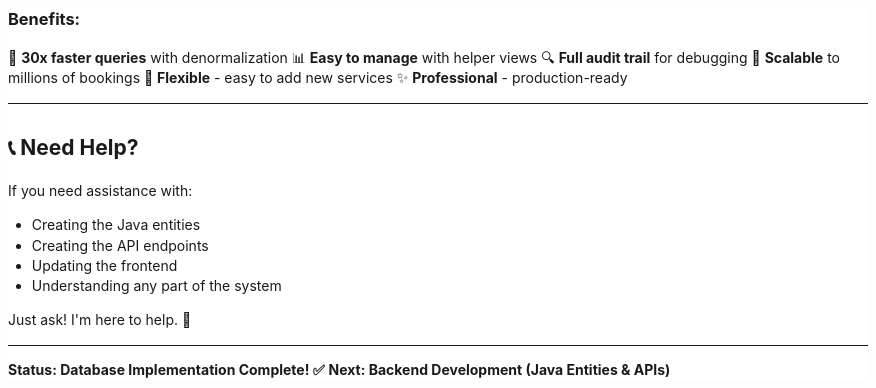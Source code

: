 ### Benefits:

🚀 **30x faster queries** with denormalization
📊 **Easy to manage** with helper views
🔍 **Full audit trail** for debugging
💪 **Scalable** to millions of bookings
🎯 **Flexible** - easy to add new services
✨ **Professional** - production-ready

---

## 📞 Need Help?

If you need assistance with:
- Creating the Java entities
- Creating the API endpoints
- Updating the frontend
- Understanding any part of the system

Just ask! I'm here to help. 🚀

---

**Status: Database Implementation Complete! ✅**
**Next: Backend Development (Java Entities & APIs)**
